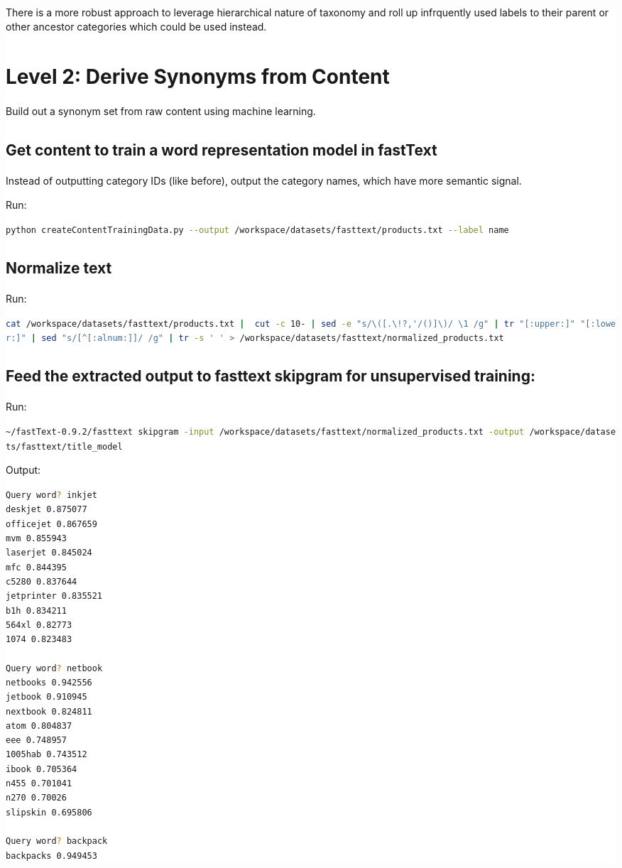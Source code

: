 There is a more robust approach to leverage hierarchical nature of taxonomy and roll up infrquently used labels to their parent or other ancestor categories which could be used instead.





# Level 2: Derive Synonyms from Content
Build out a synonym set from raw content using machine learning.

## Get content to train a word representation model in fastText
Instead of outputting category IDs (like before), output the category names, which have more semantic signal.

Run:
```bash
python createContentTrainingData.py --output /workspace/datasets/fasttext/products.txt --label name
```

## Normalize text
Run:
```bash
cat /workspace/datasets/fasttext/products.txt |  cut -c 10- | sed -e "s/\([.\!?,'/()]\)/ \1 /g" | tr "[:upper:]" "[:lower:]" | sed "s/[^[:alnum:]]/ /g" | tr -s ' ' > /workspace/datasets/fasttext/normalized_products.txt
```

## Feed the extracted output to fasttext skipgram for unsupervised training:

Run:
```bash
~/fastText-0.9.2/fasttext skipgram -input /workspace/datasets/fasttext/normalized_products.txt -output /workspace/datasets/fasttext/title_model
```

Output:
```bash
Query word? inkjet
deskjet 0.875077
officejet 0.867659
mvm 0.855943
laserjet 0.845024
mfc 0.844395
c5280 0.837644
jetprinter 0.835521
b1h 0.834211
564xl 0.82773
1074 0.823483

Query word? netbook
netbooks 0.942556
jetbook 0.910945
nextbook 0.824811
atom 0.804837
eee 0.748957
1005hab 0.743512
ibook 0.705364
n455 0.701041
n270 0.70026
slipskin 0.695806

Query word? backpack
backpacks 0.949453
```
